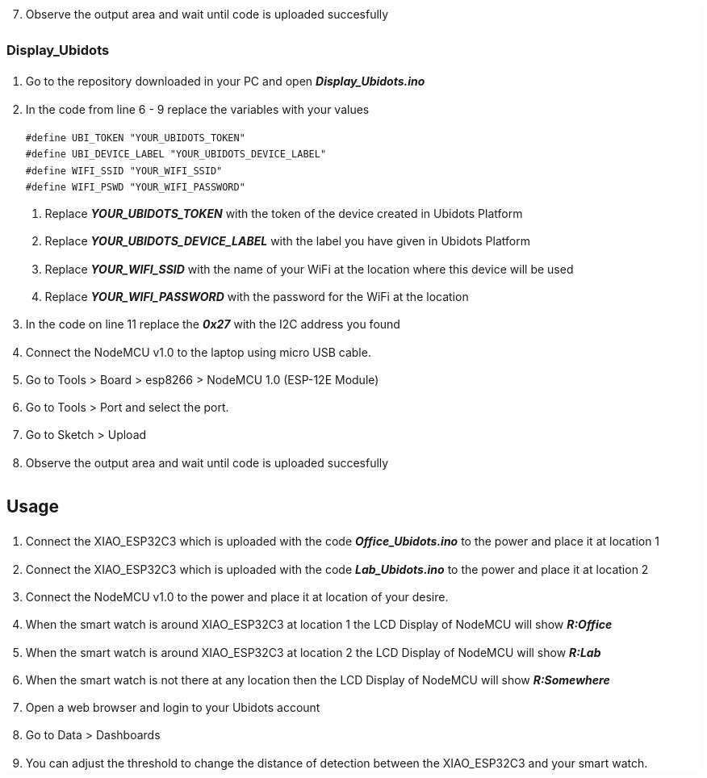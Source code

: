 7. Observe the output area and wait until code is uploaded succesfully

### Display_Ubidots
1. Go to the repository downloaded in your PC and open ***Display_Ubidots.ino***

2. In the code from line 6 - 9 replace the variables with your values
    ```
    #define UBI_TOKEN "YOUR_UBIDOTS_TOKEN"
    #define UBI_DEVICE_LABEL "YOUR_UBIDOTS_DEVICE_LABEL"
    #define WIFI_SSID "YOUR_WIFI_SSID"
    #define WIFI_PSWD "YOUR_WIFI_PASSWORD"
    ```
    1. Replace ***YOUR_UBIDOTS_TOKEN*** with the token of the device created in Ubidots Platform

    2. Replace ***YOUR_UBIDOTS_DEVICE_LABEL*** with the label you have given in Ubidots Platform

    3. Replace ***YOUR_WIFI_SSID*** with the name of your WiFi at the location where this device will be used

    4. Replace ***YOUR_WIFI_PASSWORD*** with the password for the WiFi at the location

3. In the code on line 11 replace the ***0x27*** with the I2C address you found

4. Connect the NodeMCU v1.0 to the laptop using micro USB cable.

5. Go to Tools > Board > esp8266 > NodeMCU 1.0 (ESP-12E Module)

6. Go to Tools > Port and select the port.

7. Go to Sketch > Upload

8. Observe the output area and wait until code is uploaded succesfully


## Usage
1. Connect the XIAO_ESP32C3 which is uploaded with the code ***Office_Ubidots.ino*** to the power and place it at location 1

2. Connect the XIAO_ESP32C3 which is uploaded with the code ***Lab_Ubidots.ino*** to the power and place it at location 2

3. Connect the NodeMCU v1.0 to the power and place it at location of your desire.

4. When the smart watch is around XIAO_ESP32C3 at location 1 the LCD Display of NodeMCU will show ***R:Office***

5. When the smart watch is around XIAO_ESP32C3 at location 2 the LCD Display of NodeMCU will show ***R:Lab***

6. When the smart watch is not there at any location then the LCD Display of NodeMCU will show ***R:Somewhere***

7. Open a web browser and login to your Ubidots account

8. Go to Data > Dashboards

9. You can adjust the threshold to change the distance of detection between the XIAO_ESP32C3 and your smart watch.
